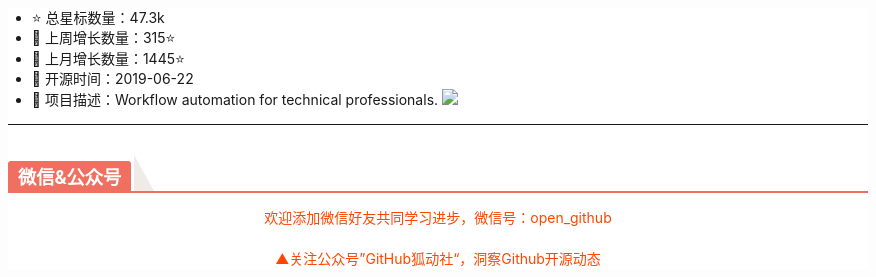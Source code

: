 - ⭐ 总星标数量：47.3k
- 🔺 上周增长数量：315⭐
- 🔺 上月增长数量：1445⭐
- 📅 开源时间：2019-06-22
- 📝 项目描述：Workflow automation for technical professionals.
![](http://photocdn.tv.sohu.com/github/f3e8950a80f349ae79344b265c06dbd5f2260478-2209x1256.jpg)


---

<h2 style="margin-top: 30px;margin-bottom: 15px;font-weight: bold;border-bottom: 2px solid rgb(239, 112, 96);font-size: 1.3em;"><span style="display: none;"></span><span style="display: inline-block;background: rgb(239, 112, 96);color: rgb(255, 255, 255);padding: 3px 10px 1px;border-top-right-radius: 3px;border-top-left-radius: 3px;margin-right: 3px;">微信&公众号</span><span style="display: inline-block;vertical-align: bottom;border-bottom: 36px solid #efebe9;border-right: 20px solid transparent;"> </span></h2>

<center><span style="color: orangered">欢迎添加微信好友共同学习进步，微信号：open_github</center>
<br/>
<center><span style="color: orangered">▲关注公众号”GitHub狐动社“，洞察Github开源动态</span><center>
